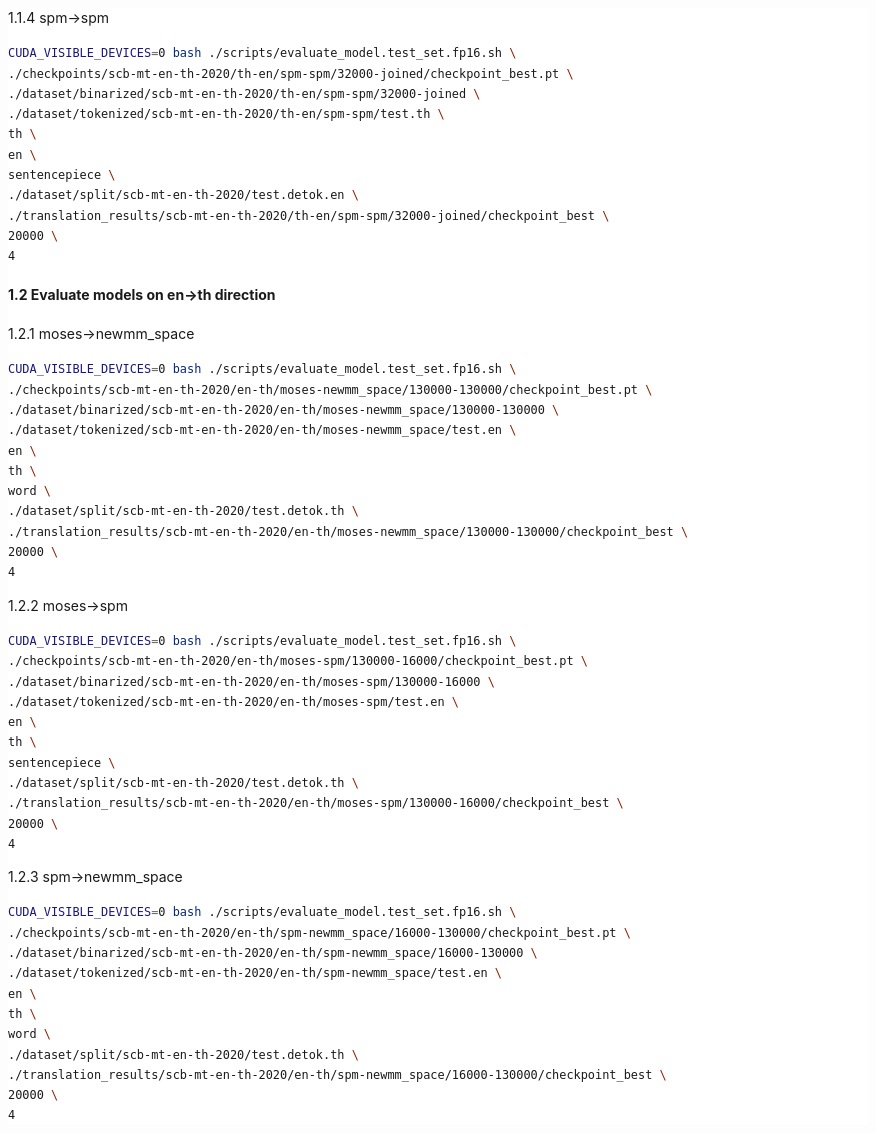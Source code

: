 1.1.4 spm→spm

```bash
CUDA_VISIBLE_DEVICES=0 bash ./scripts/evaluate_model.test_set.fp16.sh \
./checkpoints/scb-mt-en-th-2020/th-en/spm-spm/32000-joined/checkpoint_best.pt \
./dataset/binarized/scb-mt-en-th-2020/th-en/spm-spm/32000-joined \
./dataset/tokenized/scb-mt-en-th-2020/th-en/spm-spm/test.th \
th \
en \
sentencepiece \
./dataset/split/scb-mt-en-th-2020/test.detok.en \
./translation_results/scb-mt-en-th-2020/th-en/spm-spm/32000-joined/checkpoint_best \
20000 \
4
```


#### 1.2 Evaluate models on en→th direction


1.2.1 moses→newmm_space

```bash
CUDA_VISIBLE_DEVICES=0 bash ./scripts/evaluate_model.test_set.fp16.sh \
./checkpoints/scb-mt-en-th-2020/en-th/moses-newmm_space/130000-130000/checkpoint_best.pt \
./dataset/binarized/scb-mt-en-th-2020/en-th/moses-newmm_space/130000-130000 \
./dataset/tokenized/scb-mt-en-th-2020/en-th/moses-newmm_space/test.en \
en \
th \
word \
./dataset/split/scb-mt-en-th-2020/test.detok.th \
./translation_results/scb-mt-en-th-2020/en-th/moses-newmm_space/130000-130000/checkpoint_best \
20000 \
4    
```

1.2.2 moses→spm

```bash
CUDA_VISIBLE_DEVICES=0 bash ./scripts/evaluate_model.test_set.fp16.sh \
./checkpoints/scb-mt-en-th-2020/en-th/moses-spm/130000-16000/checkpoint_best.pt \
./dataset/binarized/scb-mt-en-th-2020/en-th/moses-spm/130000-16000 \
./dataset/tokenized/scb-mt-en-th-2020/en-th/moses-spm/test.en \
en \
th \
sentencepiece \
./dataset/split/scb-mt-en-th-2020/test.detok.th \
./translation_results/scb-mt-en-th-2020/en-th/moses-spm/130000-16000/checkpoint_best \
20000 \
4
```

1.2.3 spm→newmm_space

```bash
CUDA_VISIBLE_DEVICES=0 bash ./scripts/evaluate_model.test_set.fp16.sh \
./checkpoints/scb-mt-en-th-2020/en-th/spm-newmm_space/16000-130000/checkpoint_best.pt \
./dataset/binarized/scb-mt-en-th-2020/en-th/spm-newmm_space/16000-130000 \
./dataset/tokenized/scb-mt-en-th-2020/en-th/spm-newmm_space/test.en \
en \
th \
word \
./dataset/split/scb-mt-en-th-2020/test.detok.th \
./translation_results/scb-mt-en-th-2020/en-th/spm-newmm_space/16000-130000/checkpoint_best \
20000 \
4
```
